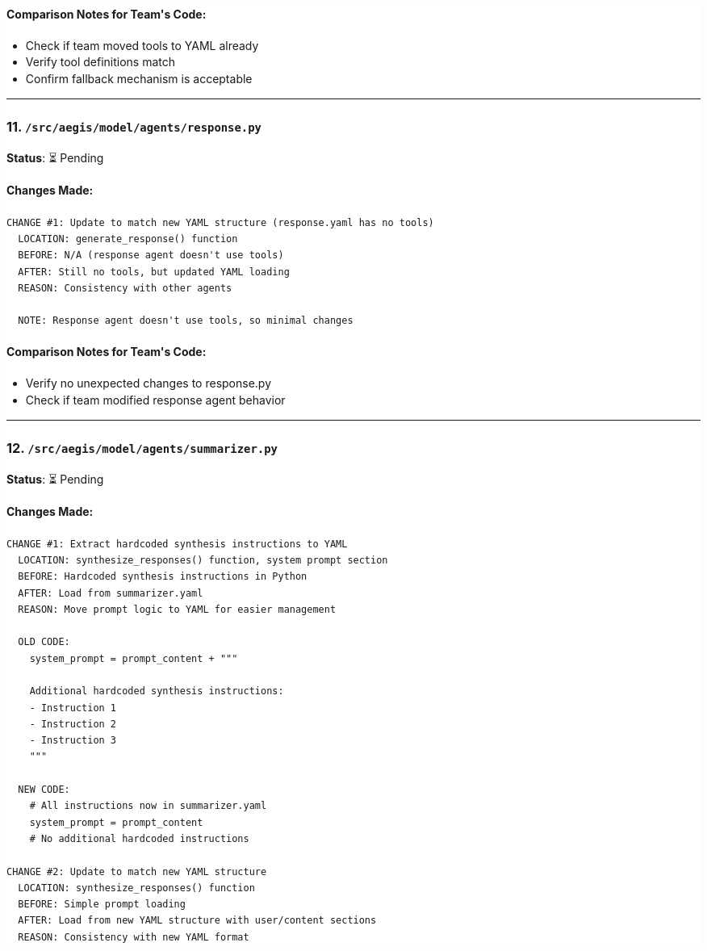 #### Comparison Notes for Team's Code:
- Check if team moved tools to YAML already
- Verify tool definitions match
- Confirm fallback mechanism is acceptable

---

### 11. `/src/aegis/model/agents/response.py`

**Status**: ⏳ Pending

#### Changes Made:
```
CHANGE #1: Update to match new YAML structure (response.yaml has no tools)
  LOCATION: generate_response() function
  BEFORE: N/A (response agent doesn't use tools)
  AFTER: Still no tools, but updated YAML loading
  REASON: Consistency with other agents

  NOTE: Response agent doesn't use tools, so minimal changes
```

#### Comparison Notes for Team's Code:
- Verify no unexpected changes to response.py
- Check if team modified response agent behavior

---

### 12. `/src/aegis/model/agents/summarizer.py`

**Status**: ⏳ Pending

#### Changes Made:
```
CHANGE #1: Extract hardcoded synthesis instructions to YAML
  LOCATION: synthesize_responses() function, system prompt section
  BEFORE: Hardcoded synthesis instructions in Python
  AFTER: Load from summarizer.yaml
  REASON: Move prompt logic to YAML for easier management

  OLD CODE:
    system_prompt = prompt_content + """

    Additional hardcoded synthesis instructions:
    - Instruction 1
    - Instruction 2
    - Instruction 3
    """

  NEW CODE:
    # All instructions now in summarizer.yaml
    system_prompt = prompt_content
    # No additional hardcoded instructions

CHANGE #2: Update to match new YAML structure
  LOCATION: synthesize_responses() function
  BEFORE: Simple prompt loading
  AFTER: Load from new YAML structure with user/content sections
  REASON: Consistency with new YAML format
```
